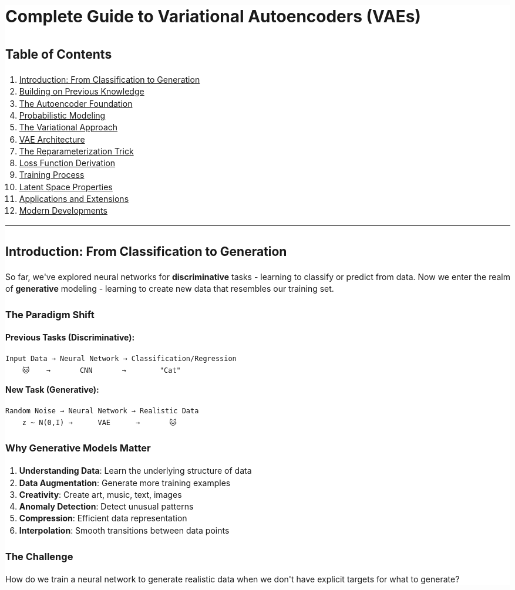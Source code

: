 # Complete Guide to Variational Autoencoders (VAEs)

## Table of Contents
1. [Introduction: From Classification to Generation](#introduction)
2. [Building on Previous Knowledge](#building-on-knowledge)
3. [The Autoencoder Foundation](#autoencoder-foundation)
4. [Probabilistic Modeling](#probabilistic-modeling)
5. [The Variational Approach](#variational-approach)
6. [VAE Architecture](#vae-architecture)
7. [The Reparameterization Trick](#reparameterization-trick)
8. [Loss Function Derivation](#loss-function)
9. [Training Process](#training-process)
10. [Latent Space Properties](#latent-space)
11. [Applications and Extensions](#applications)
12. [Modern Developments](#modern-developments)

---

## Introduction: From Classification to Generation

So far, we've explored neural networks for **discriminative** tasks - learning to classify or predict from data. Now we enter the realm of **generative** modeling - learning to create new data that resembles our training set.

### The Paradigm Shift

**Previous Tasks (Discriminative):**
```
Input Data → Neural Network → Classification/Regression
    🐱    →       CNN       →        "Cat"
```

**New Task (Generative):**
```
Random Noise → Neural Network → Realistic Data
    z ~ N(0,I) →      VAE      →       🐱
```

### Why Generative Models Matter

1. **Understanding Data**: Learn the underlying structure of data
2. **Data Augmentation**: Generate more training examples
3. **Creativity**: Create art, music, text, images
4. **Anomaly Detection**: Detect unusual patterns
5. **Compression**: Efficient data representation
6. **Interpolation**: Smooth transitions between data points

### The Challenge

How do we train a neural network to generate realistic data when we don't have explicit targets for what to generate?
